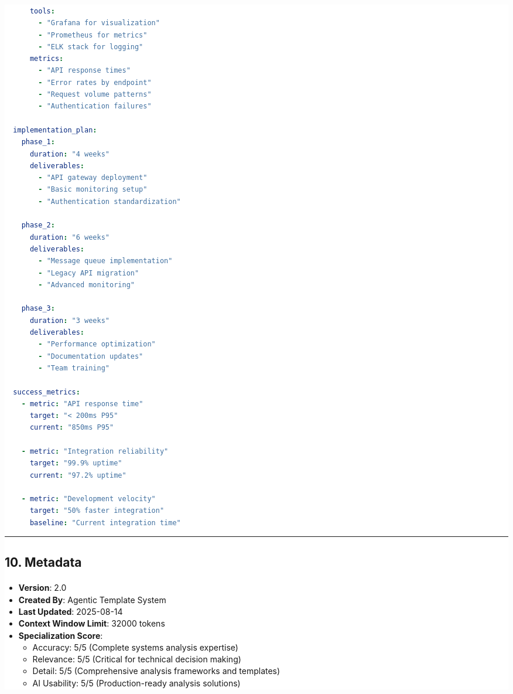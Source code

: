 ```yaml
      tools:
        - "Grafana for visualization"
        - "Prometheus for metrics"
        - "ELK stack for logging"
      metrics:
        - "API response times"
        - "Error rates by endpoint"  
        - "Request volume patterns"
        - "Authentication failures"

  implementation_plan:
    phase_1:
      duration: "4 weeks"
      deliverables:
        - "API gateway deployment"
        - "Basic monitoring setup"
        - "Authentication standardization"
        
    phase_2:
      duration: "6 weeks"
      deliverables:
        - "Message queue implementation"
        - "Legacy API migration"
        - "Advanced monitoring"
        
    phase_3:
      duration: "3 weeks"
      deliverables:
        - "Performance optimization"
        - "Documentation updates"
        - "Team training"

  success_metrics:
    - metric: "API response time"
      target: "< 200ms P95"
      current: "850ms P95"
      
    - metric: "Integration reliability"
      target: "99.9% uptime"
      current: "97.2% uptime"
      
    - metric: "Development velocity"
      target: "50% faster integration"
      baseline: "Current integration time"
```

---

## 10. Metadata
- **Version**: 2.0
- **Created By**: Agentic Template System
- **Last Updated**: 2025-08-14
- **Context Window Limit**: 32000 tokens
- **Specialization Score**: 
  - Accuracy: 5/5 (Complete systems analysis expertise)
  - Relevance: 5/5 (Critical for technical decision making)
  - Detail: 5/5 (Comprehensive analysis frameworks and templates)
  - AI Usability: 5/5 (Production-ready analysis solutions)